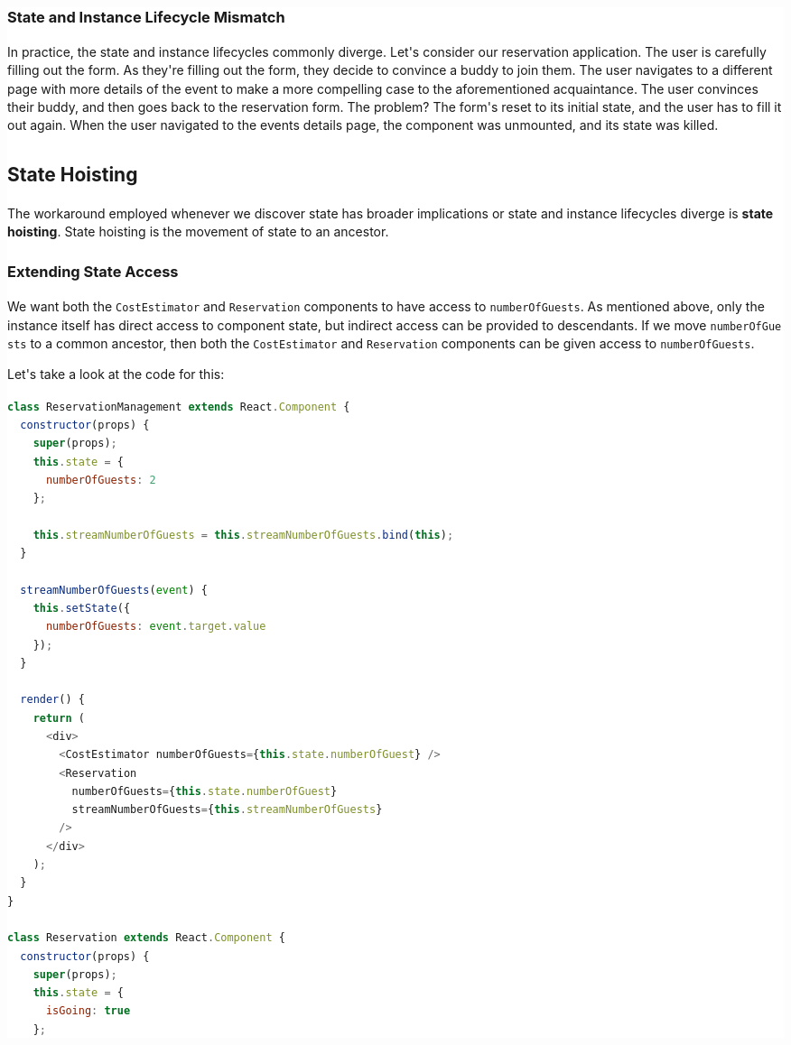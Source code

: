 <a name="state-instance-lifecycle-mismatch"></a>

### State and Instance Lifecycle Mismatch

In practice, the state and instance lifecycles commonly diverge. Let's consider our reservation application. The user is carefully filling out the form. As they're filling out the form, they decide to convince a buddy to join them. The user navigates to a different page with more details of the event to make a more compelling case to the aforementioned acquaintance. The user convinces their buddy, and then goes back to the reservation form. The problem? The form's reset to its initial state, and the user has to fill it out again. When the user navigated to the events details page, the component was unmounted, and its state was killed.

<a name="state-hoisting"></a>

## State Hoisting

The workaround employed whenever we discover state has broader implications or state and instance lifecycles diverge is **state hoisting**. State hoisting is the movement of state to an ancestor.

<a name="extending-state-access"></a>

### Extending State Access

We want both the `CostEstimator` and `Reservation` components to have access to `numberOfGuests`. As mentioned above, only the instance itself has direct access to component state, but indirect access can be provided to descendants. If we move `numberOfGuests` to a common ancestor, then both the `CostEstimator` and `Reservation` components can be given access to `numberOfGuests`.

Let's take a look at the code for this:

```javascript
class ReservationManagement extends React.Component {
  constructor(props) {
    super(props);
    this.state = {
      numberOfGuests: 2
    };

    this.streamNumberOfGuests = this.streamNumberOfGuests.bind(this);
  }

  streamNumberOfGuests(event) {
    this.setState({
      numberOfGuests: event.target.value
    });
  }

  render() {
    return (
      <div>
        <CostEstimator numberOfGuests={this.state.numberOfGuest} />
        <Reservation
          numberOfGuests={this.state.numberOfGuest}
          streamNumberOfGuests={this.streamNumberOfGuests}
        />
      </div>
    );
  }
}

class Reservation extends React.Component {
  constructor(props) {
    super(props);
    this.state = {
      isGoing: true
    };
```
